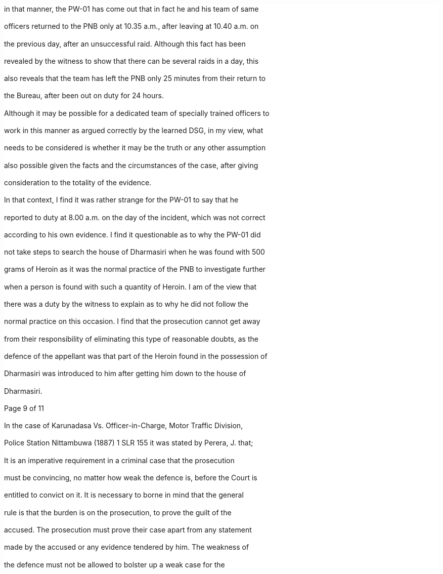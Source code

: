 in that manner, the PW-01 has come out that in fact he and his team of same

officers returned to the PNB only at 10.35 a.m., after leaving at 10.40 a.m. on

the previous day, after an unsuccessful raid. Although this fact has been

revealed by the witness to show that there can be several raids in a day, this

also reveals that the team has left the PNB only 25 minutes from their return to

the Bureau, after been out on duty for 24 hours.

Although it may be possible for a dedicated team of specially trained officers to

work in this manner as argued correctly by the learned DSG, in my view, what

needs to be considered is whether it may be the truth or any other assumption

also possible given the facts and the circumstances of the case, after giving

consideration to the totality of the evidence.

In that context, I find it was rather strange for the PW-01 to say that he

reported to duty at 8.00 a.m. on the day of the incident, which was not correct

according to his own evidence. I find it questionable as to why the PW-01 did

not take steps to search the house of Dharmasiri when he was found with 500

grams of Heroin as it was the normal practice of the PNB to investigate further

when a person is found with such a quantity of Heroin. I am of the view that

there was a duty by the witness to explain as to why he did not follow the

normal practice on this occasion. I find that the prosecution cannot get away

from their responsibility of eliminating this type of reasonable doubts, as the

defence of the appellant was that part of the Heroin found in the possession of

Dharmasiri was introduced to him after getting him down to the house of

Dharmasiri.

Page 9 of 11

In the case of Karunadasa Vs. Officer-in-Charge, Motor Traffic Division,

Police Station Nittambuwa (1887) 1 SLR 155 it was stated by Perera, J. that;

It is an imperative requirement in a criminal case that the prosecution

must be convincing, no matter how weak the defence is, before the Court is

entitled to convict on it. It is necessary to borne in mind that the general

rule is that the burden is on the prosecution, to prove the guilt of the

accused. The prosecution must prove their case apart from any statement

made by the accused or any evidence tendered by him. The weakness of

the defence must not be allowed to bolster up a weak case for the
